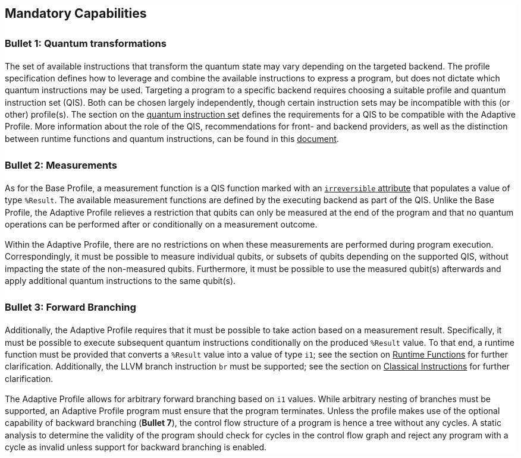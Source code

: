 ## Mandatory Capabilities

### Bullet 1: Quantum transformations

The set of available instructions that transform the quantum state may vary
depending on the targeted backend. The profile specification defines how to
leverage and combine the available instructions to express a program, but does
not dictate which quantum instructions may be used. Targeting a program to a
specific backend requires choosing a suitable profile and quantum instruction
set (QIS). Both can be chosen largely independently, though certain instruction
sets may be incompatible with this (or other) profile(s). The section on the
[quantum instruction set](#quantum-instruction-set) defines the requirements for
a QIS to be compatible with the Adaptive Profile. More information about the
role of the QIS, recommendations for front- and backend providers, as well as
the distinction between runtime functions and quantum instructions, can be found
in this [document](../Instruction_Set.md).

### Bullet 2: Measurements

As for the Base Profile, a measurement function is a QIS function marked with an
[`irreversible` attribute](./Base_Profile.md#quantum-instruction-set) that
populates a value of type `%Result`. The available measurement functions are
defined by the executing backend as part of the QIS. Unlike the Base Profile,
the Adaptive Profile relieves a restriction that qubits can only be measured at
the end of the program and that no quantum operations can be performed after or
conditionally on a measurement outcome.

Within the Adaptive Profile, there are no restrictions on when these
measurements are performed during program execution. Correspondingly, it must be
possible to measure individual qubits, or subsets of qubits depending on the
supported QIS, without impacting the state of the non-measured qubits.
Furthermore, it must be possible to use the measured qubit(s) afterwards and
apply additional quantum instructions to the same qubit(s).

### Bullet 3: Forward Branching

Additionally, the Adaptive Profile requires that it must be possible to take
action based on a measurement result. Specifically, it must be possible to
execute subsequent quantum instructions conditionally on the produced `%Result`
value. To that end, a runtime function must be provided that converts a
`%Result` value into a value of type `i1`; see the section on [Runtime
Functions](#runtime-functions) for further clarification. Additionally, the LLVM
branch instruction `br` must be supported; see the section on [Classical
Instructions](#classical-instructions) for further clarification.

The Adaptive Profile allows for arbitrary forward branching based on `i1`
values. While arbitrary nesting of branches must be supported, an Adaptive
Profile program must ensure that the program terminates. Unless the profile
makes use of the optional capability of backward branching (**Bullet 7**), the
control flow structure of a program is hence a tree without any cycles. A static
analysis to determine the validity of the program should check for cycles in the
control flow graph and reject any program with a cycle as invalid unless support
for backward branching is enabled.
